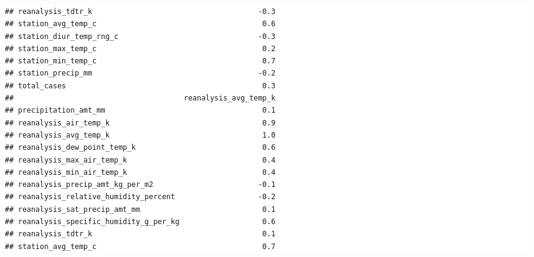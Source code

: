     ## reanalysis_tdtr_k                                      -0.3
    ## station_avg_temp_c                                      0.6
    ## station_diur_temp_rng_c                                -0.3
    ## station_max_temp_c                                      0.2
    ## station_min_temp_c                                      0.7
    ## station_precip_mm                                      -0.2
    ## total_cases                                             0.3
    ##                                       reanalysis_avg_temp_k
    ## precipitation_amt_mm                                    0.1
    ## reanalysis_air_temp_k                                   0.9
    ## reanalysis_avg_temp_k                                   1.0
    ## reanalysis_dew_point_temp_k                             0.6
    ## reanalysis_max_air_temp_k                               0.4
    ## reanalysis_min_air_temp_k                               0.4
    ## reanalysis_precip_amt_kg_per_m2                        -0.1
    ## reanalysis_relative_humidity_percent                   -0.2
    ## reanalysis_sat_precip_amt_mm                            0.1
    ## reanalysis_specific_humidity_g_per_kg                   0.6
    ## reanalysis_tdtr_k                                       0.1
    ## station_avg_temp_c                                      0.7